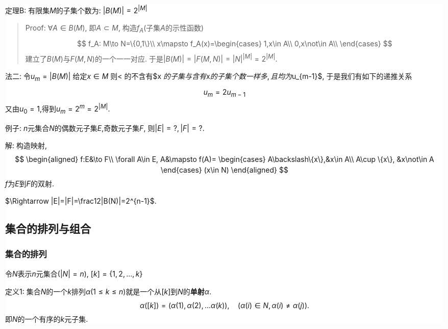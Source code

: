 
定理B: 有限集$M$的子集个数为: $|B(M)|=2^{|M|}$

> Proof: 
> $\forall A\in B(M)$, 即$A\subset M$,
> 构造$f_A$(子集$A$的示性函数)
> $$
> f_A: M\to N=\{0,1\}\\
>  x\mapsto f_A(x)=\begin{cases}
> 1,x\in A\\
> 0,x\not\in A\\
>  \end{cases}
> $$
> 建立了$B(M)$与$F(M,N)$的一个一一对应.
> 于是$|B(M)|=|F(M,N)|=|N|^{|M|}=2^{|M|}$.

法二: 令$u_m=|B(M)|$
给定$x\in M$ 则< 的不含有$x $的子集与含有$x$的子集个数一样多, 且均为$u_{m-1}$, 于是我们有如下的递推关系
$$
u_m=2u_{m-1}
$$
又由$u_0=1$,得到$u_m=2^m=2^{|M|}$.


例子: $n$元集合$N$的偶数元子集$E$,奇数元子集$F$, 则$|E|=?,|F|=?$.

解: 构造映射,
$$
\begin{aligned}
    f:E&\to F\\
    \forall A\in E, A&\mapsto f(A)=
\begin{cases}
    A\backslash\{x\},&x\in A\\
    A\cup \{x\}, &x\not\in A
\end{cases}
(x\in N)
\end{aligned}
$$
$f$为$E$到$F$的双射.

$\Rightarrow |E|=|F|=\frac12|B(N)|=2^{n-1}$.



## 集合的排列与组合

### 集合的排列

令$N$表示$n$元集合($|N|=n$), $[k]=\{1,2,...,k\}$

定义1: 集合$N$的一个$k$排列$\alpha(1\leqslant k\leqslant n)$就是一个从$[k]$到$N$的**单射**$\alpha$. 
$$
\alpha([k])=(\alpha(1),\alpha(2),...\alpha(k)),\quad (\alpha(i)\in N,\alpha(i)\ne \alpha(j)).
$$
即$N$的一个有序的$k$元子集.
